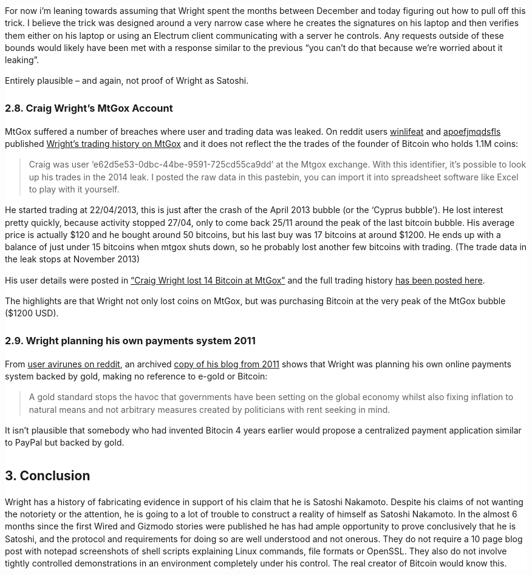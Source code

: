 For now i’m leaning towards assuming that Wright spent the months between December and today figuring out how to pull off this trick. I believe the trick was designed around a very narrow case where he creates the signatures on his laptop and then verifies them either on his laptop or using an Electrum client communicating with a server he controls. Any requests outside of these bounds would likely have been met with a response similar to the previous “you can’t do that because we’re worried about it leaking”.

Entirely plausible – and again, not proof of Wright as Satoshi.

### 2.8. Craig Wright’s MtGox Account

MtGox suffered a number of breaches where user and trading data was leaked. On reddit users [winlifeat](https://www.reddit.com/user/winlifeat) and [apoefjmqdsfls](https://www.reddit.com/user/apoefjmqdsfls) published [Wright’s trading history on MtGox](https://www.reddit.com/r/Bitcoin/comments/4hx3q9/according_to_the_mtgox_leaks_from_early_2014_our/) and it does not reflect the the trades of the founder of Bitcoin who holds 1.1M coins:

> Craig was user ‘e62d5e53-0dbc-44be-9591-725cd55ca9dd’ at the Mtgox exchange. With this identifier, it’s possible to look up his trades in the 2014 leak. I posted the raw data in this pastebin, you can import it into spreadsheet software like Excel to play with it yourself.

He started trading at 22/04/2013, this is just after the crash of the April 2013 bubble (or the ‘Cyprus bubble’). He lost interest pretty quickly, because activity stopped 27/04, only to come back 25/11 around the peak of the last bitcoin bubble. His average price is actually $120 and he bought around 50 bitcoins, but his last buy was 17 bitcoins at around $1200. He ends up with a balance of just under 15 bitcoins when mtgox shuts down, so he probably lost another few bitcoins with trading. (The trade data in the leak stops at November 2013)

His user details were posted in [“Craig Wright lost 14 Bitcoin at MtGox”](https://www.reddit.com/r/Bitcoin/comments/4hqbux/fun_fact_craig_wright_lost_14_in_mtgox/) and the full trading history [has been posted here](http://pastebin.com/g3ME3Grc).

The highlights are that Wright not only lost coins on MtGox, but was purchasing Bitcoin at the very peak of the MtGox bubble ($1200 USD).

### 2.9. Wright planning his own payments system 2011

From [user avirunes on reddit](https://www.reddit.com/r/btc/comments/4i1hiv/if_you_want_proof_craig_wright_isnt_satoshi/), an archived [copy of his blog from 2011](http://archive.is/3UwA7) shows that Wright was planning his own online payments system backed by gold, making no reference to e-gold or Bitcoin:

> A gold standard stops the havoc that governments have been setting on the global economy whilst also fixing inflation to natural means and not arbitrary measures created by politicians with rent seeking in mind.

It isn’t plausible that somebody who had invented Bitocin 4 years earlier would propose a centralized payment application similar to PayPal but backed by gold.

<a></a>

## 3. Conclusion

Wright has a history of fabricating evidence in support of his claim that he is Satoshi Nakamoto. Despite his claims of not wanting the notoriety or the attention, he is going to a lot of trouble to construct a reality of himself as Satoshi Nakamoto. In the almost 6 months since the first Wired and Gizmodo stories were published he has had ample opportunity to prove conclusively that he is Satoshi, and the protocol and requirements for doing so are well understood and not onerous. They do not require a 10 page blog post with notepad screenshots of shell scripts explaining Linux commands, file formats or OpenSSL. They also do not involve tightly controlled demonstrations in an environment completely under his control. The real creator of Bitcoin would know this.
